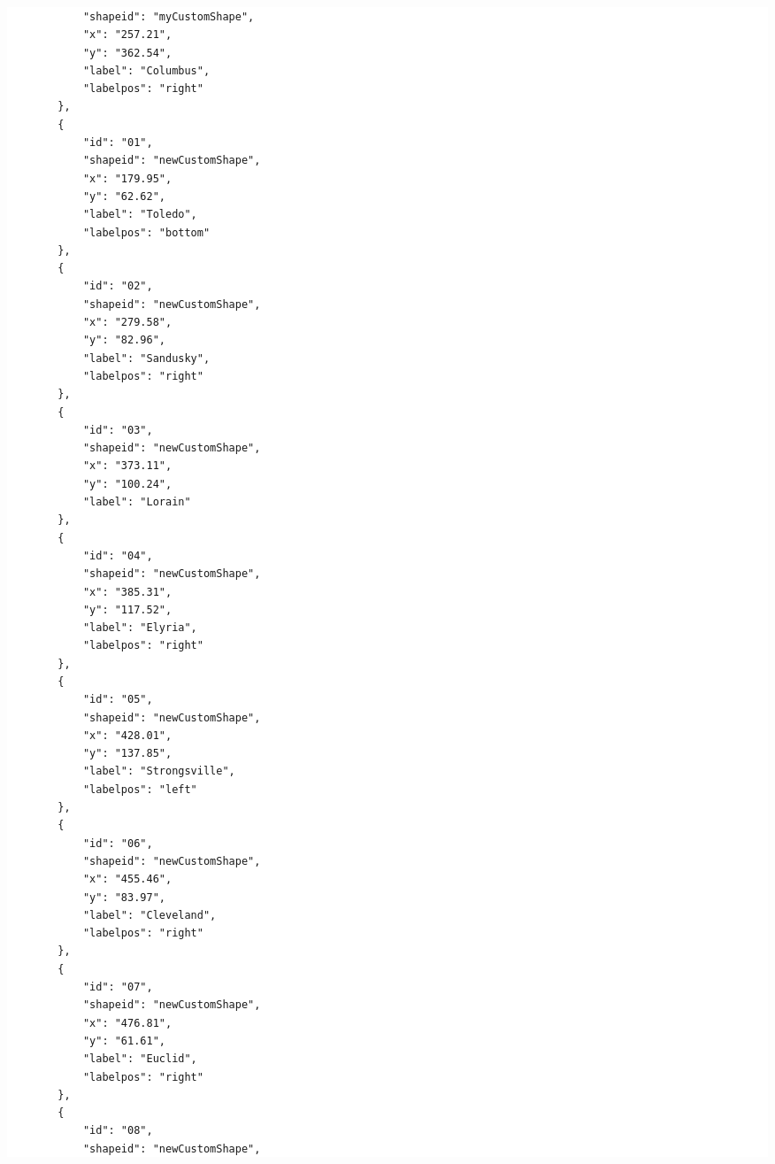                 "shapeid": "myCustomShape",
                "x": "257.21",
                "y": "362.54",
                "label": "Columbus",
                "labelpos": "right"
            },
            {
                "id": "01",
                "shapeid": "newCustomShape",
                "x": "179.95",
                "y": "62.62",
                "label": "Toledo",
                "labelpos": "bottom"
            },
            {
                "id": "02",
                "shapeid": "newCustomShape",
                "x": "279.58",
                "y": "82.96",
                "label": "Sandusky",
                "labelpos": "right"
            },
            {
                "id": "03",
                "shapeid": "newCustomShape",
                "x": "373.11",
                "y": "100.24",
                "label": "Lorain"
            },
            {
                "id": "04",
                "shapeid": "newCustomShape",
                "x": "385.31",
                "y": "117.52",
                "label": "Elyria",
                "labelpos": "right"
            },
            {
                "id": "05",
                "shapeid": "newCustomShape",
                "x": "428.01",
                "y": "137.85",
                "label": "Strongsville",
                "labelpos": "left"
            },
            {
                "id": "06",
                "shapeid": "newCustomShape",
                "x": "455.46",
                "y": "83.97",
                "label": "Cleveland",
                "labelpos": "right"
            },
            {
                "id": "07",
                "shapeid": "newCustomShape",
                "x": "476.81",
                "y": "61.61",
                "label": "Euclid",
                "labelpos": "right"
            },
            {
                "id": "08",
                "shapeid": "newCustomShape",